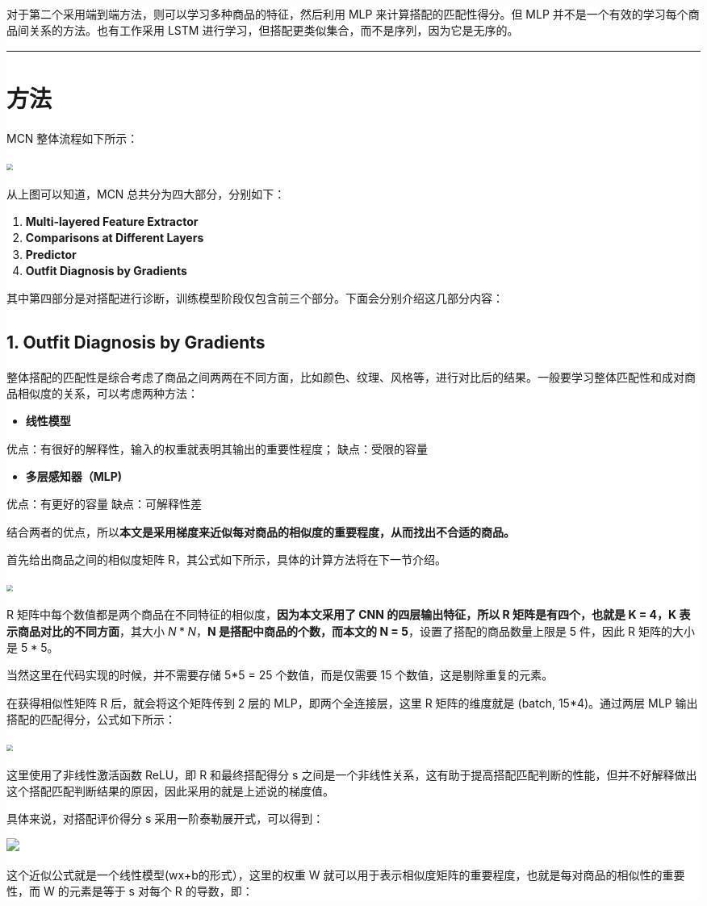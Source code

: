 对于第二个采用端到端方法，则可以学习多种商品的特征，然后利用 MLP 来计算搭配的匹配性得分。但 MLP 并不是一个有效的学习每个商品间关系的方法。也有工作采用 LSTM 进行学习，但搭配更类似集合，而不是序列，因为它是无序的。

---

# 方法
MCN 整体流程如下所示：

<img src="https://gitee.com/lcai013/image_cdn/raw/master/notes_images/MCN_fig3.png" style="zoom:50%;" />



从上图可以知道，MCN 总共分为四大部分，分别如下：

1. **Multi-layered Feature Extractor**
1. **Comparisons at Different Layers**
1. **Predictor**
1.  **Outfit Diagnosis by Gradients**

其中第四部分是对搭配进行诊断，训练模型阶段仅包含前三个部分。下面会分别介绍这几部分内容：

## 1. Outfit Diagnosis by Gradients
整体搭配的匹配性是综合考虑了商品之间两两在不同方面，比如颜色、纹理、风格等，进行对比后的结果。一般要学习整体匹配性和成对商品相似度的关系，可以考虑两种方法：

- **线性模型**

优点：有很好的解释性，输入的权重就表明其输出的重要性程度；
缺点：受限的容量

- **多层感知器（MLP)**

优点：有更好的容量
缺点：可解释性差

结合两者的优点，所以**本文是采用梯度来近似每对商品的相似度的重要程度，从而找出不合适的商品。**

首先给出商品之间的相似度矩阵 R，其公式如下所示，具体的计算方法将在下一节介绍。

<img src="https://gitee.com/lcai013/image_cdn/raw/master/notes_images/MCN_fig4.png" style="zoom:50%;" />

R 矩阵中每个数值都是两个商品在不同特征的相似度，**因为本文采用了 CNN 的四层输出特征，所以 R 矩阵是有四个，也就是 K = 4，K 表示商品对比的不同方面**，其大小 $N*N$，**N 是搭配中商品的个数，而本文的 N = 5**，设置了搭配的商品数量上限是 5 件，因此 R 矩阵的大小是 $5*5$。

当然这里在代码实现的时候，并不需要存储 5*5 = 25 个数值，而是仅需要 15 个数值，这是剔除重复的元素。

在获得相似性矩阵 R 后，就会将这个矩阵传到 2 层的 MLP，即两个全连接层，这里 R 矩阵的维度就是 (batch, 15*4)。通过两层 MLP 输出搭配的匹配得分，公式如下所示：

<img src="https://gitee.com/lcai013/image_cdn/raw/master/notes_images/MCN_fig5.png" style="zoom:50%;" />

这里使用了非线性激活函数 ReLU，即 R 和最终搭配得分 s 之间是一个非线性关系，这有助于提高搭配匹配判断的性能，但并不好解释做出这个搭配匹配判断结果的原因，因此采用的就是上述说的梯度值。

具体来说，对搭配评价得分 s 采用一阶泰勒展开式，可以得到：

<img src="https://gitee.com/lcai013/image_cdn/raw/master/notes_images/MCN_fig6.png" style="zoom:100%;" />

这个近似公式就是一个线性模型(wx+b的形式），这里的权重 W 就可以用于表示相似度矩阵的重要程度，也就是每对商品的相似性的重要性，而 W 的元素是等于 s 对每个 R 的导数，即：
